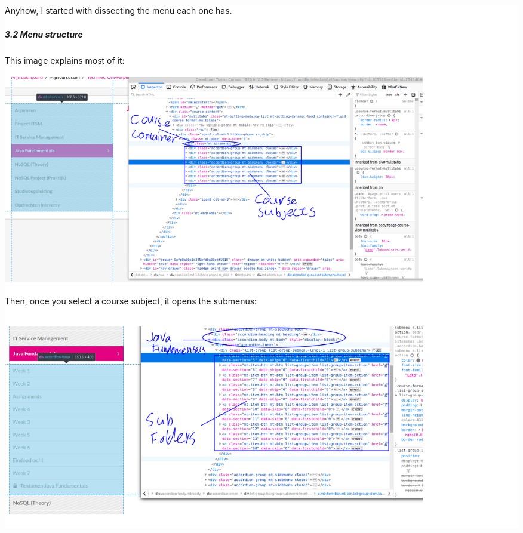 Anyhow, I started with dissecting the menu each one has.

##### 3.2 Menu structure

This image explains most of it:

<img src="https://raw.githubusercontent.com/Rascalov/Rascalov.github.io/master/images/moodleStructure.png" width="700" height="350">

Then, once you select a course subject, it opens the submenus:

<img src="https://raw.githubusercontent.com/Rascalov/Rascalov.github.io/master/images/moodleStructure2.png" width="700" height="350">
